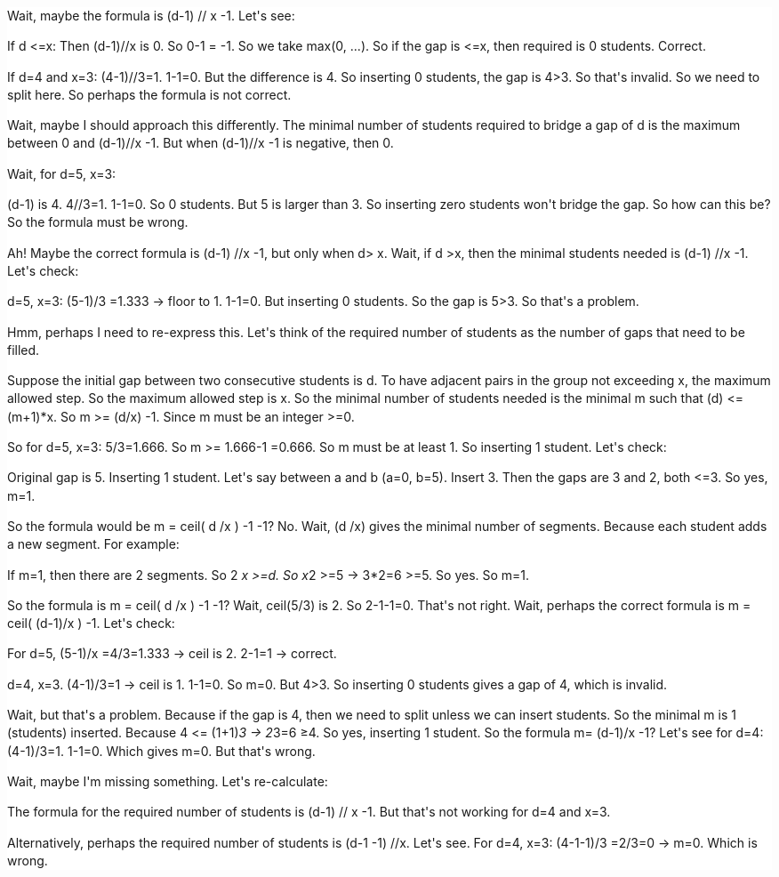 Wait, maybe the formula is (d-1) // x -1. Let's see:

If d <=x: Then (d-1)//x is 0. So 0-1 = -1. So we take max(0, ...). So if the gap is <=x, then required is 0 students. Correct.

If d=4 and x=3: (4-1)//3=1. 1-1=0. But the difference is 4. So inserting 0 students, the gap is 4>3. So that's invalid. So we need to split here. So perhaps the formula is not correct.

Wait, maybe I should approach this differently. The minimal number of students required to bridge a gap of d is the maximum between 0 and (d-1)//x -1. But when (d-1)//x -1 is negative, then 0.

Wait, for d=5, x=3:

(d-1) is 4. 4//3=1. 1-1=0. So 0 students. But 5 is larger than 3. So inserting zero students won't bridge the gap. So how can this be? So the formula must be wrong.

Ah! Maybe the correct formula is (d-1) //x -1, but only when d> x. Wait, if d >x, then the minimal students needed is (d-1) //x -1. Let's check:

d=5, x=3: (5-1)/3 =1.333 → floor to 1. 1-1=0. But inserting 0 students. So the gap is 5>3. So that's a problem.

Hmm, perhaps I need to re-express this. Let's think of the required number of students as the number of gaps that need to be filled.

Suppose the initial gap between two consecutive students is d. To have adjacent pairs in the group not exceeding x, the maximum allowed step. So the maximum allowed step is x. So the minimal number of students needed is the minimal m such that (d) <= (m+1)*x. So m >= (d/x) -1. Since m must be an integer >=0.

So for d=5, x=3: 5/3=1.666. So m >= 1.666-1 =0.666. So m must be at least 1. So inserting 1 student. Let's check:

Original gap is 5. Inserting 1 student. Let's say between a and b (a=0, b=5). Insert 3. Then the gaps are 3 and 2, both <=3. So yes, m=1.

So the formula would be m = ceil( d /x ) -1 -1? No. Wait, (d /x) gives the minimal number of segments. Because each student adds a new segment. For example:

If m=1, then there are 2 segments. So 2 *x >=d. So x*2 >=5 → 3*2=6 >=5. So yes. So m=1.

So the formula is m = ceil( d /x ) -1 -1? Wait, ceil(5/3) is 2. So 2-1-1=0. That's not right. Wait, perhaps the correct formula is m = ceil( (d-1)/x ) -1. Let's check:

For d=5, (5-1)/x =4/3=1.333 → ceil is 2. 2-1=1 → correct.

d=4, x=3. (4-1)/3=1 → ceil is 1. 1-1=0. So m=0. But 4>3. So inserting 0 students gives a gap of 4, which is invalid.

Wait, but that's a problem. Because if the gap is 4, then we need to split unless we can insert students. So the minimal m is 1 (students) inserted. Because 4 <= (1+1)*3 → 2*3=6 ≥4. So yes, inserting 1 student. So the formula m= (d-1)/x -1? Let's see for d=4: (4-1)/3=1. 1-1=0. Which gives m=0. But that's wrong.

Wait, maybe I'm missing something. Let's re-calculate:

The formula for the required number of students is (d-1) // x -1. But that's not working for d=4 and x=3.

Alternatively, perhaps the required number of students is (d-1 -1) //x. Let's see. For d=4, x=3: (4-1-1)/3 =2/3=0 → m=0. Which is wrong.
